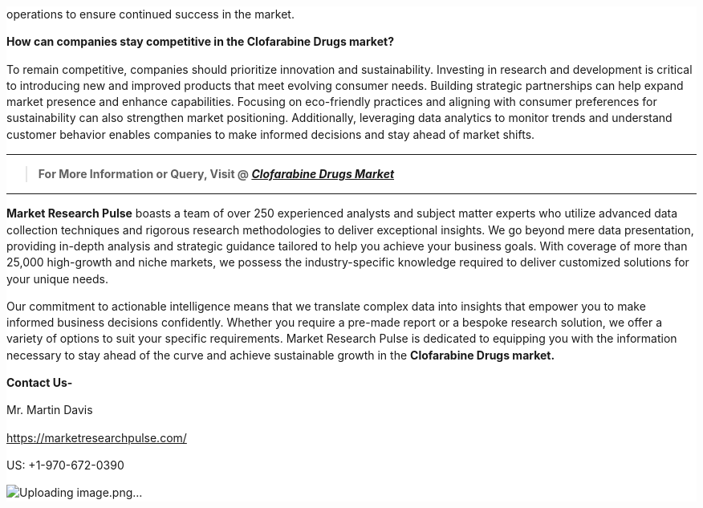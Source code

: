operations to ensure continued success in the market.</p><p><strong>How can companies stay competitive in the Clofarabine Drugs market?</strong></p><p>To remain competitive, companies should prioritize innovation and sustainability. Investing in research and development is critical to introducing new and improved products that meet evolving consumer needs. Building strategic partnerships can help expand market presence and enhance capabilities. Focusing on eco-friendly practices and aligning with consumer preferences for sustainability can also strengthen market positioning. Additionally, leveraging data analytics to monitor trends and understand customer behavior enables companies to make informed decisions and stay ahead of market shifts.</p><hr /><blockquote><p><strong>For More Information or Query, Visit @&nbsp;<em><a href="https://marketresearchpulse.com/report/82258/clofarabine-drugs-market?utm_source=Linkedin&utm_medium=0114">Clofarabine Drugs Market</a></em></strong></p></blockquote><hr /><p><strong>Market Research Pulse</strong> boasts a team of over 250 experienced analysts and subject matter experts who utilize advanced data collection techniques and rigorous research methodologies to deliver exceptional insights. We go beyond mere data presentation, providing in-depth analysis and strategic guidance tailored to help you achieve your business goals. With coverage of more than 25,000 high-growth and niche markets, we possess the industry-specific knowledge required to deliver customized solutions for your unique needs.</p><p>Our commitment to actionable intelligence means that we translate complex data into insights that empower you to make informed business decisions confidently. Whether you require a pre-made report or a bespoke research solution, we offer a variety of options to suit your specific requirements. Market Research Pulse is dedicated to equipping you with the information necessary to stay ahead of the curve and achieve sustainable growth in the <strong>Clofarabine Drugs market.</strong></p><p><strong>Contact Us-</strong></p><p>Mr. Martin Davis</p><p>https://marketresearchpulse.com/</p><p>US: +1-970-672-0390</p>
![Uploading image.png…]()
